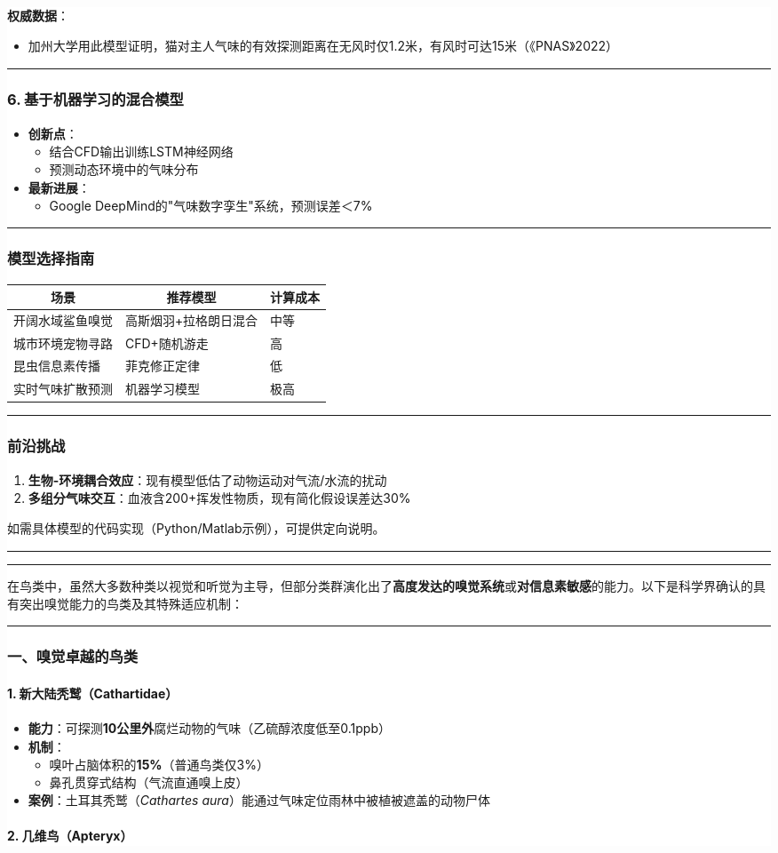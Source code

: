 ​**权威数据**​：

- 加州大学用此模型证明，猫对主人气味的有效探测距离在无风时仅1.2米，有风时可达15米（《PNAS》2022）

---

### ​**6. 基于机器学习的混合模型**​

- ​**创新点**​：
    - 结合CFD输出训练LSTM神经网络
    - 预测动态环境中的气味分布
- ​**最新进展**​：
    - Google DeepMind的"气味数字孪生"系统，预测误差＜7%

---

### ​**模型选择指南**​

|​**场景**​|​**推荐模型**​|​**计算成本**​|
|---|---|---|
|开阔水域鲨鱼嗅觉|高斯烟羽+拉格朗日混合|中等|
|城市环境宠物寻路|CFD+随机游走|高|
|昆虫信息素传播|菲克修正定律|低|
|实时气味扩散预测|机器学习模型|极高|

---

### ​**前沿挑战**​

1. ​**生物-环境耦合效应**​：现有模型低估了动物运动对气流/水流的扰动
2. ​**多组分气味交互**​：血液含200+挥发性物质，现有简化假设误差达30%

如需具体模型的代码实现（Python/Matlab示例），可提供定向说明。

---

---

在鸟类中，虽然大多数种类以视觉和听觉为主导，但部分类群演化出了**高度发达的嗅觉系统**或**对信息素敏感**的能力。以下是科学界确认的具有突出嗅觉能力的鸟类及其特殊适应机制：

---

### ​**一、嗅觉卓越的鸟类**​

#### ​**1. 新大陆秃鹫（Cathartidae）​**​

- ​**能力**​：可探测**10公里外**腐烂动物的气味（乙硫醇浓度低至0.1ppb）
- ​**机制**​：
    - 嗅叶占脑体积的**15%​**​（普通鸟类仅3%）
    - 鼻孔贯穿式结构（气流直通嗅上皮）
- ​**案例**​：土耳其秃鹫（_Cathartes aura_）能通过气味定位雨林中被植被遮盖的动物尸体

#### ​**2. 几维鸟（Apteryx）​**​
